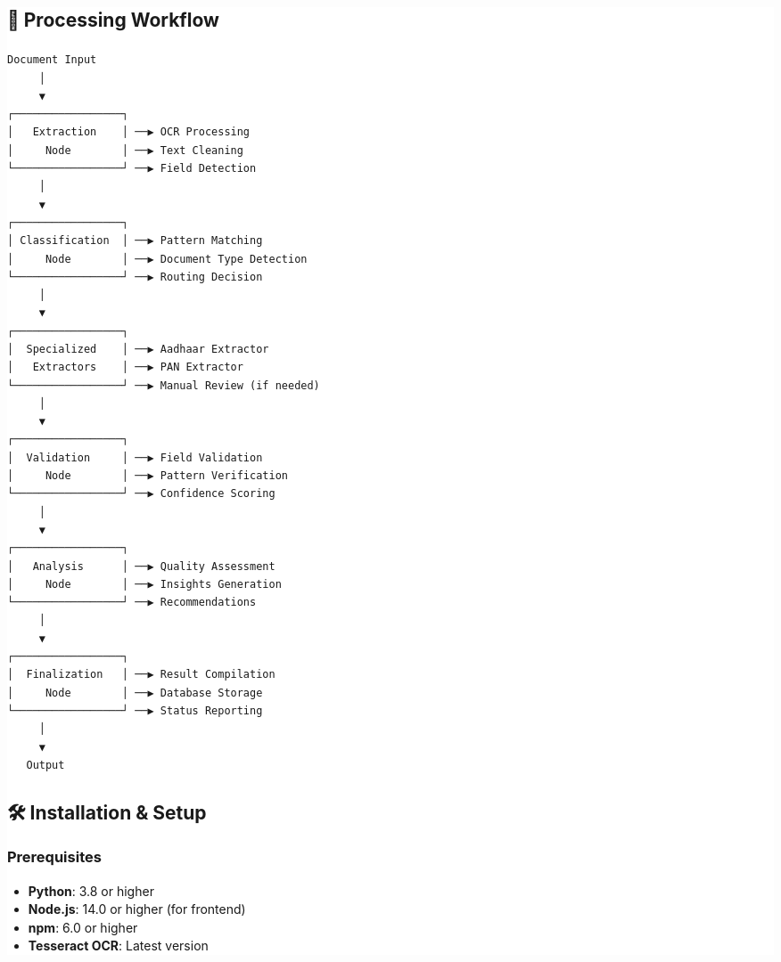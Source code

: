 ## 🔄 Processing Workflow

```
Document Input
     │
     ▼
┌─────────────────┐
│   Extraction    │ ──▶ OCR Processing
│     Node        │ ──▶ Text Cleaning
└─────────────────┘ ──▶ Field Detection
     │
     ▼
┌─────────────────┐
│ Classification  │ ──▶ Pattern Matching
│     Node        │ ──▶ Document Type Detection
└─────────────────┘ ──▶ Routing Decision
     │
     ▼
┌─────────────────┐
│  Specialized    │ ──▶ Aadhaar Extractor
│   Extractors    │ ──▶ PAN Extractor
└─────────────────┘ ──▶ Manual Review (if needed)
     │
     ▼
┌─────────────────┐
│  Validation     │ ──▶ Field Validation
│     Node        │ ──▶ Pattern Verification
└─────────────────┘ ──▶ Confidence Scoring
     │
     ▼
┌─────────────────┐
│   Analysis      │ ──▶ Quality Assessment
│     Node        │ ──▶ Insights Generation
└─────────────────┘ ──▶ Recommendations
     │
     ▼
┌─────────────────┐
│  Finalization   │ ──▶ Result Compilation
│     Node        │ ──▶ Database Storage
└─────────────────┘ ──▶ Status Reporting
     │
     ▼
   Output
```

## 🛠️ Installation & Setup

### Prerequisites

- **Python**: 3.8 or higher
- **Node.js**: 14.0 or higher (for frontend)
- **npm**: 6.0 or higher
- **Tesseract OCR**: Latest version
